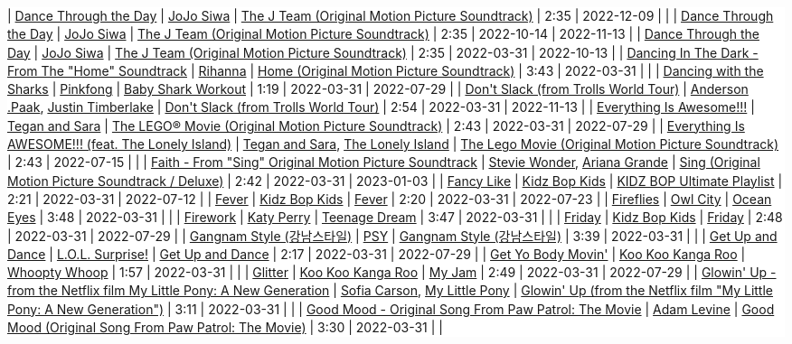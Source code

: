 | [Dance Through the Day](https://open.spotify.com/track/1VlO9GSWlPWe2WAsudpEV5) | [JoJo Siwa](https://open.spotify.com/artist/3Iq6waFNaQnjLjEjp2l3nc) | [The J Team \(Original Motion Picture Soundtrack\)](https://open.spotify.com/album/14pCN3JGNyD3oGC8jBucYP) | 2:35 | 2022-12-09 |  |
| [Dance Through the Day](https://open.spotify.com/track/3VNxMj6URsie6GJbHGWmmO) | [JoJo Siwa](https://open.spotify.com/artist/3Iq6waFNaQnjLjEjp2l3nc) | [The J Team \(Original Motion Picture Soundtrack\)](https://open.spotify.com/album/7API0ZipF82Jy6kKwLVGUB) | 2:35 | 2022-10-14 | 2022-11-13 |
| [Dance Through the Day](https://open.spotify.com/track/4vMrdBYA0UxkXRii8Ayi6M) | [JoJo Siwa](https://open.spotify.com/artist/3Iq6waFNaQnjLjEjp2l3nc) | [The J Team \(Original Motion Picture Soundtrack\)](https://open.spotify.com/album/784cFhESN44WTceqtXcPLN) | 2:35 | 2022-03-31 | 2022-10-13 |
| [Dancing In The Dark \- From The "Home" Soundtrack](https://open.spotify.com/track/3nlVjrlLMJHC7Flf9impf9) | [Rihanna](https://open.spotify.com/artist/5pKCCKE2ajJHZ9KAiaK11H) | [Home \(Original Motion Picture Soundtrack\)](https://open.spotify.com/album/7Hc9zEVvu3wOJXI5YVhXe2) | 3:43 | 2022-03-31 |  |
| [Dancing with the Sharks](https://open.spotify.com/track/27jXedxbm2KFVUGtEoZ09a) | [Pinkfong](https://open.spotify.com/artist/7cTXfwpe9peK0UE1bZyIWZ) | [Baby Shark Workout](https://open.spotify.com/album/3JubnncU4MHZxvcQrLaoJO) | 1:19 | 2022-03-31 | 2022-07-29 |
| [Don't Slack \(from Trolls World Tour\)](https://open.spotify.com/track/1bxa0TPdBMHPeZFHe0adCw) | [Anderson .Paak](https://open.spotify.com/artist/3jK9MiCrA42lLAdMGUZpwa), [Justin Timberlake](https://open.spotify.com/artist/31TPClRtHm23RisEBtV3X7) | [Don't Slack \(from Trolls World Tour\)](https://open.spotify.com/album/40Obfin2HVz6rEL5kIqstb) | 2:54 | 2022-03-31 | 2022-11-13 |
| [Everything Is Awesome!!!](https://open.spotify.com/track/65DU3ad0BY3N1TNn58ofmK) | [Tegan and Sara](https://open.spotify.com/artist/5e1BZulIiYWPRm8yogwUYH) | [The LEGO® Movie \(Original Motion Picture Soundtrack\)](https://open.spotify.com/album/3is3Hewrn1qkXlgCSoPe3t) | 2:43 | 2022-03-31 | 2022-07-29 |
| [Everything Is AWESOME!!! \(feat\. The Lonely Island\)](https://open.spotify.com/track/58vnVBWfKWIjSVvKTZJly2) | [Tegan and Sara](https://open.spotify.com/artist/5e1BZulIiYWPRm8yogwUYH), [The Lonely Island](https://open.spotify.com/artist/1f5GqyOPo0CkotzzRwviBu) | [The Lego Movie \(Original Motion Picture Soundtrack\)](https://open.spotify.com/album/0GFqFY8fZonWLoX6O6tPNX) | 2:43 | 2022-07-15 |  |
| [Faith \- From "Sing" Original Motion Picture Soundtrack](https://open.spotify.com/track/1Ol9VB4eBkSuM9sghD4lgP) | [Stevie Wonder](https://open.spotify.com/artist/7guDJrEfX3qb6FEbdPA5qi), [Ariana Grande](https://open.spotify.com/artist/66CXWjxzNUsdJxJ2JdwvnR) | [Sing \(Original Motion Picture Soundtrack / Deluxe\)](https://open.spotify.com/album/5Sdmly0VRVw0wIow5eMHAW) | 2:42 | 2022-03-31 | 2023-01-03 |
| [Fancy Like](https://open.spotify.com/track/0zvvCso2UalzEEc8MLJPFx) | [Kidz Bop Kids](https://open.spotify.com/artist/1Vvvx45Apu6dQqwuZQxtgW) | [KIDZ BOP Ultimate Playlist](https://open.spotify.com/album/0ujUpcRjoMRt06Rx1kOGuu) | 2:21 | 2022-03-31 | 2022-07-12 |
| [Fever](https://open.spotify.com/track/3tkBrXOx3LGwtAgSq09JaP) | [Kidz Bop Kids](https://open.spotify.com/artist/1Vvvx45Apu6dQqwuZQxtgW) | [Fever](https://open.spotify.com/album/02NQLQzsXIOFAO5QSIvSn4) | 2:20 | 2022-03-31 | 2022-07-23 |
| [Fireflies](https://open.spotify.com/track/3DamFFqW32WihKkTVlwTYQ) | [Owl City](https://open.spotify.com/artist/07QEuhtrNmmZ0zEcqE9SF6) | [Ocean Eyes](https://open.spotify.com/album/3vf65wfk1EEjVhy6BjENsS) | 3:48 | 2022-03-31 |  |
| [Firework](https://open.spotify.com/track/4r6eNCsrZnQWJzzvFh4nlg) | [Katy Perry](https://open.spotify.com/artist/6jJ0s89eD6GaHleKKya26X) | [Teenage Dream](https://open.spotify.com/album/2eQMC9nJE3f3hCNKlYYHL1) | 3:47 | 2022-03-31 |  |
| [Friday](https://open.spotify.com/track/5s1Af1Md8QLtZ8qolQgnkF) | [Kidz Bop Kids](https://open.spotify.com/artist/1Vvvx45Apu6dQqwuZQxtgW) | [Friday](https://open.spotify.com/album/6SOTh5a41LawGWWKLObiv0) | 2:48 | 2022-03-31 | 2022-07-29 |
| [Gangnam Style \(강남스타일\)](https://open.spotify.com/track/03UrZgTINDqvnUMbbIMhql) | [PSY](https://open.spotify.com/artist/2dd5mrQZvg6SmahdgVKDzh) | [Gangnam Style \(강남스타일\)](https://open.spotify.com/album/0ZjxizLeMyFEjR27JIvD99) | 3:39 | 2022-03-31 |  |
| [Get Up and Dance](https://open.spotify.com/track/0OSFuTBZjruzU0AYNqhwM3) | [L.O.L\. Surprise!](https://open.spotify.com/artist/6btXT8tLHT0YBuHGi8rao7) | [Get Up and Dance](https://open.spotify.com/album/6nfatQiwBOwUH6jub9j9LD) | 2:17 | 2022-03-31 | 2022-07-29 |
| [Get Yo Body Movin'](https://open.spotify.com/track/7GizF53H6JpwNWIEsZRuWC) | [Koo Koo Kanga Roo](https://open.spotify.com/artist/7BZ3v2GTT5KHVmc9Gk1sRb) | [Whoopty Whoop](https://open.spotify.com/album/6ophnm6Vp3brWGK8NvldMT) | 1:57 | 2022-03-31 |  |
| [Glitter](https://open.spotify.com/track/0olyO3EpMpm4d5Sv64kYB3) | [Koo Koo Kanga Roo](https://open.spotify.com/artist/7BZ3v2GTT5KHVmc9Gk1sRb) | [My Jam](https://open.spotify.com/album/4RHlMYF4BAjd1zpVTmhaGj) | 2:49 | 2022-03-31 | 2022-07-29 |
| [Glowin' Up \- from the Netflix film My Little Pony: A New Generation](https://open.spotify.com/track/4sA5vMBjQwpnhPtewDXwQS) | [Sofia Carson](https://open.spotify.com/artist/7bp2lSdh12wcA8LyB1srfJ), [My Little Pony](https://open.spotify.com/artist/5mM9eNte0aWttOiMhPb2dM) | [Glowin' Up \(from the Netflix film "My Little Pony: A New Generation"\)](https://open.spotify.com/album/3TPxyCABDC6mXBCmfWRK8X) | 3:11 | 2022-03-31 |  |
| [Good Mood \- Original Song From Paw Patrol: The Movie](https://open.spotify.com/track/4uX1pkSuSidzJxT4eWL7x1) | [Adam Levine](https://open.spotify.com/artist/4bYPcJP5jwMhSivRcqie2n) | [Good Mood \(Original Song From Paw Patrol: The Movie\)](https://open.spotify.com/album/5YQDkKa0fHnIYnVdfrQLqI) | 3:30 | 2022-03-31 |  |